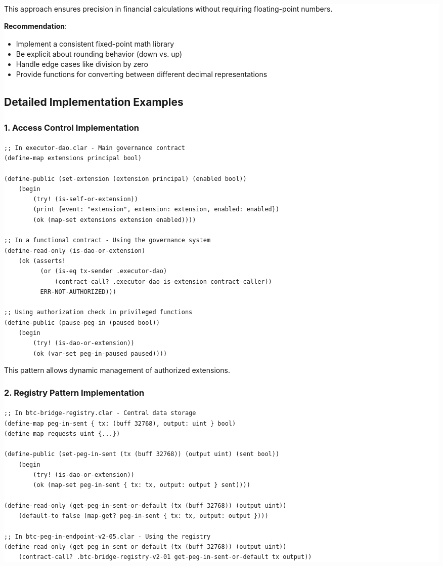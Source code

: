 This approach ensures precision in financial calculations without requiring floating-point numbers.

**Recommendation**: 
- Implement a consistent fixed-point math library
- Be explicit about rounding behavior (down vs. up)
- Handle edge cases like division by zero
- Provide functions for converting between different decimal representations

## Detailed Implementation Examples

### 1. Access Control Implementation

```clarity
;; In executor-dao.clar - Main governance contract
(define-map extensions principal bool)

(define-public (set-extension (extension principal) (enabled bool))
    (begin
        (try! (is-self-or-extension))
        (print {event: "extension", extension: extension, enabled: enabled})
        (ok (map-set extensions extension enabled))))

;; In a functional contract - Using the governance system
(define-read-only (is-dao-or-extension)
    (ok (asserts! 
          (or (is-eq tx-sender .executor-dao) 
              (contract-call? .executor-dao is-extension contract-caller)) 
          ERR-NOT-AUTHORIZED)))

;; Using authorization check in privileged functions
(define-public (pause-peg-in (paused bool))
    (begin
        (try! (is-dao-or-extension))
        (ok (var-set peg-in-paused paused))))
```

This pattern allows dynamic management of authorized extensions.

### 2. Registry Pattern Implementation

```clarity
;; In btc-bridge-registry.clar - Central data storage
(define-map peg-in-sent { tx: (buff 32768), output: uint } bool)
(define-map requests uint {...})

(define-public (set-peg-in-sent (tx (buff 32768)) (output uint) (sent bool))
    (begin
        (try! (is-dao-or-extension))
        (ok (map-set peg-in-sent { tx: tx, output: output } sent))))

(define-read-only (get-peg-in-sent-or-default (tx (buff 32768)) (output uint))
    (default-to false (map-get? peg-in-sent { tx: tx, output: output })))

;; In btc-peg-in-endpoint-v2-05.clar - Using the registry
(define-read-only (get-peg-in-sent-or-default (tx (buff 32768)) (output uint))
    (contract-call? .btc-bridge-registry-v2-01 get-peg-in-sent-or-default tx output))
```
